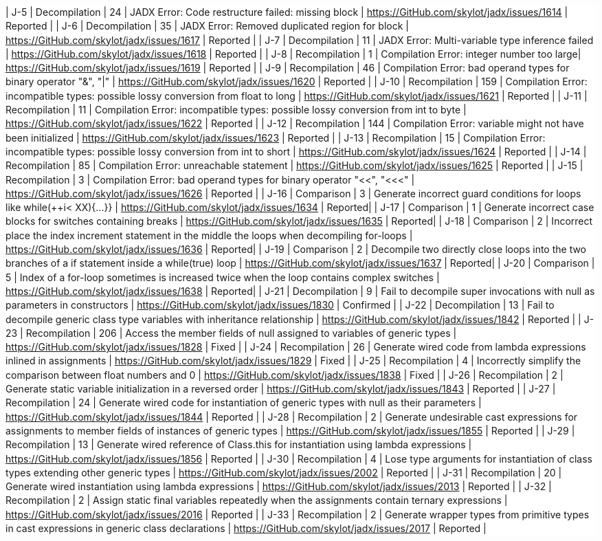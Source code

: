 |     J-5  | Decompilation | 24 | JADX Error: Code restructure failed: missing block | https://GitHub.com/skylot/jadx/issues/1614 | Reported |
|     J-6  | Decompilation | 35 | JADX Error: Removed duplicated region for block | https://GitHub.com/skylot/jadx/issues/1617 | Reported |
|     J-7  | Decompilation | 11 | JADX Error: Multi-variable type inference failed | https://GitHub.com/skylot/jadx/issues/1618 | Reported |
|     J-8  | Recompilation | 1 | Compilation Error: integer number too large| https://GitHub.com/skylot/jadx/issues/1619 | Reported |
|     J-9  | Recompilation | 46 | Compilation Error: bad operand types for binary operator "&", "\|"  | https://GitHub.com/skylot/jadx/issues/1620 | Reported |
|     J-10  | Recompilation | 159 | Compilation Error: incompatible types: possible lossy conversion from float to long | https://GitHub.com/skylot/jadx/issues/1621 | Reported |
|     J-11  | Recompilation | 11 | Compilation Error: incompatible types: possible lossy conversion from int to byte | https://GitHub.com/skylot/jadx/issues/1622 | Reported |
|     J-12  | Recompilation | 144 | Compilation Error: variable might not have been initialized | https://GitHub.com/skylot/jadx/issues/1623 | Reported |
|     J-13  | Recompilation | 15 | Compilation Error: incompatible types: possible lossy conversion from int to short | https://GitHub.com/skylot/jadx/issues/1624 | Reported |
|     J-14  | Recompilation | 85 | Compilation Error: unreachable statement | https://GitHub.com/skylot/jadx/issues/1625 | Reported |
|     J-15  | Recompilation | 3 | Compilation Error: bad operand types for binary operator "<<", "<<<" | https://GitHub.com/skylot/jadx/issues/1626 | Reported |
|     J-16  | Comparison | 3 | Generate incorrect guard conditions for loops like while(++i< XX){...}} | https://GitHub.com/skylot/jadx/issues/1634 | Reported|
|     J-17  | Comparison | 1 | Generate incorrect case blocks for switches containing breaks | https://GitHub.com/skylot/jadx/issues/1635 | Reported|
|     J-18  | Comparison | 2 | Incorrect place the index increment statement in the middle the loops when decompiling for-loops | https://GitHub.com/skylot/jadx/issues/1636 | Reported|
|     J-19  | Comparison | 2 | Decompile two directly close loops into the two branches of a if statement inside a while(true) loop | https://GitHub.com/skylot/jadx/issues/1637 | Reported|
|     J-20  | Comparison | 5 | Index of a for-loop sometimes is increased twice when the loop contains complex switches | https://GitHub.com/skylot/jadx/issues/1638 | Reported|
|     J-21 | Decompilation  | 9 | Fail to decompile super invocations with null as parameters in constructors | https://GitHub.com/skylot/jadx/issues/1830 | Confirmed | 
|     J-22 | Decompilation  | 13 | Fail to decompile generic class type variables with inheritance relationship | https://GitHub.com/skylot/jadx/issues/1842 | Reported | 
|     J-23 | Recompilation  | 206 | Access the member fields of null assigned to variables of generic types | https://GitHub.com/skylot/jadx/issues/1828 | Fixed | 
|      J-24 | Recompilation  | 26 | Generate wired code from lambda expressions inlined in assignments | https://GitHub.com/skylot/jadx/issues/1829 | Fixed | 
|      J-25 | Recompilation  | 4 | Incorrectly simplify the comparison between float numbers and 0 | https://GitHub.com/skylot/jadx/issues/1838 | Fixed | 
|      J-26 | Recompilation  | 2 | Generate static variable initialization in a reversed order | https://GitHub.com/skylot/jadx/issues/1843 | Reported | 
|      J-27 | Recompilation  | 24 | Generate wired code for instantiation of generic types with null as their parameters | https://GitHub.com/skylot/jadx/issues/1844 | Reported | 
|      J-28 | Recompilation  | 2 | Generate undesirable cast expressions for assignments to member fields of instances of generic types | https://GitHub.com/skylot/jadx/issues/1855 | Reported | 
|      J-29 | Recompilation  | 13 | Generate wired reference of Class.this for instantiation using lambda expressions | https://GitHub.com/skylot/jadx/issues/1856 | Reported | 
|      J-30 | Recompilation  | 4 | Lose type arguments for instantiation of class types extending  other generic types | https://GitHub.com/skylot/jadx/issues/2002 | Reported | 
|      J-31 | Recompilation  | 20 | Generate wired instantiation using lambda expressions | https://GitHub.com/skylot/jadx/issues/2013 | Reported | 
|      J-32 | Recompilation  | 2 | Assign static final variables repeatedly when the assignments contain ternary expressions | https://GitHub.com/skylot/jadx/issues/2016 | Reported | 
|      J-33 | Recompilation  | 2 | Generate wrapper types from primitive types in cast expressions in generic class declarations | https://GitHub.com/skylot/jadx/issues/2017 | Reported | 
